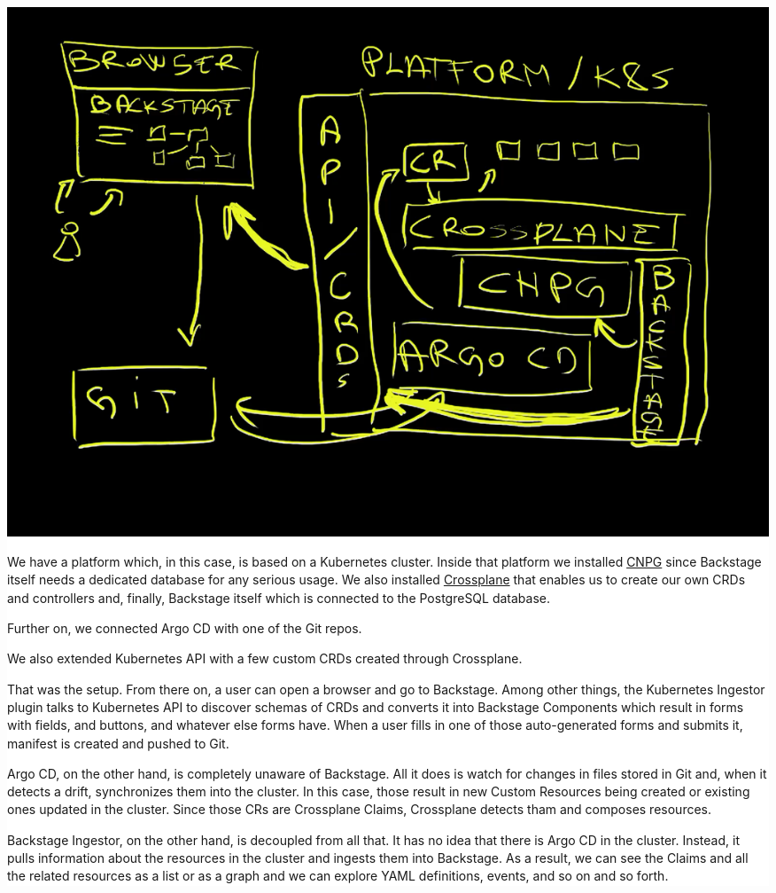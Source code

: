 ![](diag-01.png)

We have a platform which, in this case, is based on a Kubernetes cluster. Inside that platform we installed [CNPG](https://youtu.be/Ny9RxM6H6Hg) since Backstage itself needs a dedicated database for any serious usage. We also installed [Crossplane](https://youtube.com/playlist?list=PLyicRj904Z99i8U5JaNW5X3AyBvfQz-16) that enables us to create our own CRDs and controllers and, finally, Backstage itself which is connected to the PostgreSQL database.

Further on, we connected Argo CD with one of the Git repos.

We also extended Kubernetes API with a few custom CRDs created through Crossplane.

That was the setup. From there on, a user can open a browser and go to Backstage. Among other things, the Kubernetes Ingestor plugin talks to Kubernetes API to discover schemas of CRDs and converts it into Backstage Components which result in forms with fields, and buttons, and whatever else forms have. When a user fills in one of those auto-generated forms and submits it, manifest is created and pushed to Git.

Argo CD, on the other hand, is completely unaware of Backstage. All it does is watch for changes in files stored in Git and, when it detects a drift, synchronizes them into the cluster. In this case, those result in new Custom Resources being created or existing ones updated in the cluster. Since those CRs are Crossplane Claims, Crossplane detects tham and composes resources.

Backstage Ingestor, on the other hand, is decoupled from all that. It has no idea that there is Argo CD in the cluster. Instead, it pulls information about the resources in the cluster and ingests them into Backstage. As a result, we can see the Claims and all the related resources as a list or as a graph and we can explore YAML definitions, events, and so on and so forth.
